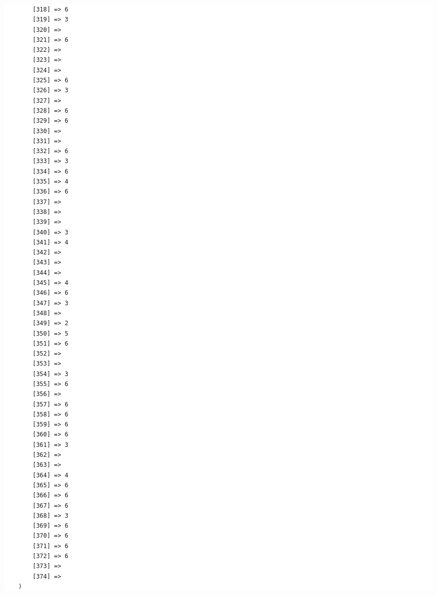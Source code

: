             [318] => 6
            [319] => 3
            [320] => 
            [321] => 6
            [322] => 
            [323] => 
            [324] => 
            [325] => 6
            [326] => 3
            [327] => 
            [328] => 6
            [329] => 6
            [330] => 
            [331] => 
            [332] => 6
            [333] => 3
            [334] => 6
            [335] => 4
            [336] => 6
            [337] => 
            [338] => 
            [339] => 
            [340] => 3
            [341] => 4
            [342] => 
            [343] => 
            [344] => 
            [345] => 4
            [346] => 6
            [347] => 3
            [348] => 
            [349] => 2
            [350] => 5
            [351] => 6
            [352] => 
            [353] => 
            [354] => 3
            [355] => 6
            [356] => 
            [357] => 6
            [358] => 6
            [359] => 6
            [360] => 6
            [361] => 3
            [362] => 
            [363] => 
            [364] => 4
            [365] => 6
            [366] => 6
            [367] => 6
            [368] => 3
            [369] => 6
            [370] => 6
            [371] => 6
            [372] => 6
            [373] => 
            [374] => 
        )
